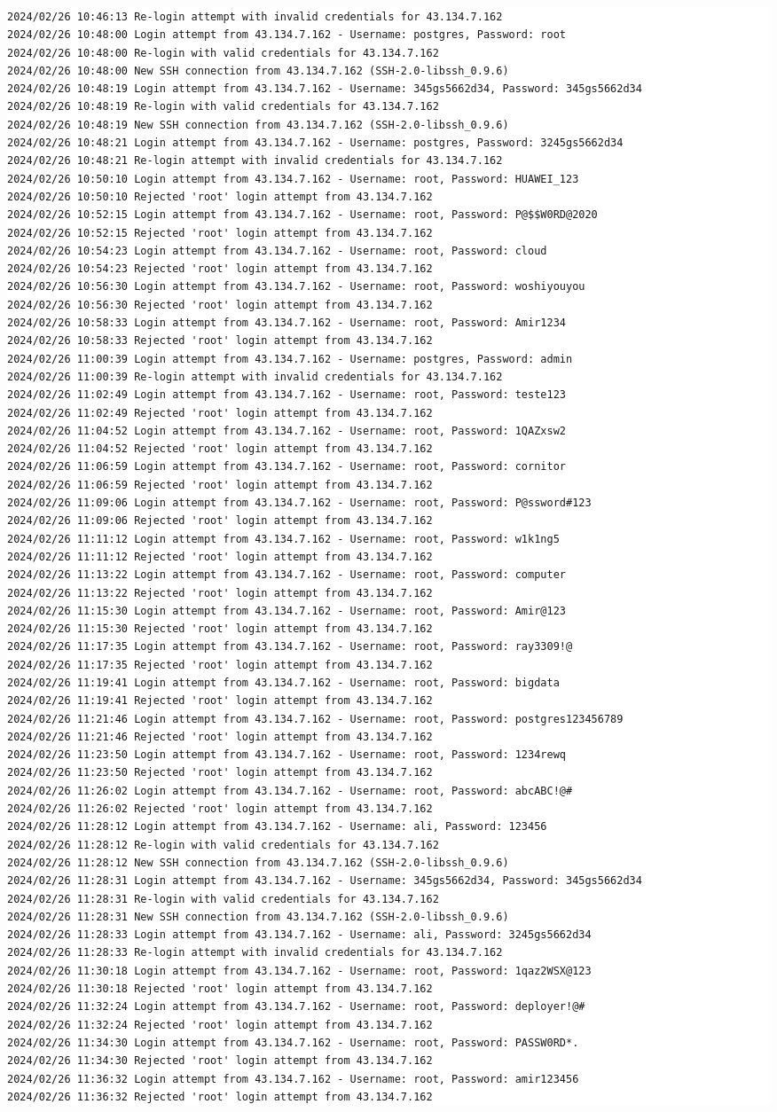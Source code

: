 ```
2024/02/26 10:46:13 Re-login attempt with invalid credentials for 43.134.7.162
2024/02/26 10:48:00 Login attempt from 43.134.7.162 - Username: postgres, Password: root
2024/02/26 10:48:00 Re-login with valid credentials for 43.134.7.162
2024/02/26 10:48:00 New SSH connection from 43.134.7.162 (SSH-2.0-libssh_0.9.6)
2024/02/26 10:48:19 Login attempt from 43.134.7.162 - Username: 345gs5662d34, Password: 345gs5662d34
2024/02/26 10:48:19 Re-login with valid credentials for 43.134.7.162
2024/02/26 10:48:19 New SSH connection from 43.134.7.162 (SSH-2.0-libssh_0.9.6)
2024/02/26 10:48:21 Login attempt from 43.134.7.162 - Username: postgres, Password: 3245gs5662d34
2024/02/26 10:48:21 Re-login attempt with invalid credentials for 43.134.7.162
2024/02/26 10:50:10 Login attempt from 43.134.7.162 - Username: root, Password: HUAWEI_123
2024/02/26 10:50:10 Rejected 'root' login attempt from 43.134.7.162
2024/02/26 10:52:15 Login attempt from 43.134.7.162 - Username: root, Password: P@$$W0RD@2020
2024/02/26 10:52:15 Rejected 'root' login attempt from 43.134.7.162
2024/02/26 10:54:23 Login attempt from 43.134.7.162 - Username: root, Password: cloud
2024/02/26 10:54:23 Rejected 'root' login attempt from 43.134.7.162
2024/02/26 10:56:30 Login attempt from 43.134.7.162 - Username: root, Password: woshiyouyou
2024/02/26 10:56:30 Rejected 'root' login attempt from 43.134.7.162
2024/02/26 10:58:33 Login attempt from 43.134.7.162 - Username: root, Password: Amir1234
2024/02/26 10:58:33 Rejected 'root' login attempt from 43.134.7.162
2024/02/26 11:00:39 Login attempt from 43.134.7.162 - Username: postgres, Password: admin
2024/02/26 11:00:39 Re-login attempt with invalid credentials for 43.134.7.162
2024/02/26 11:02:49 Login attempt from 43.134.7.162 - Username: root, Password: teste123
2024/02/26 11:02:49 Rejected 'root' login attempt from 43.134.7.162
2024/02/26 11:04:52 Login attempt from 43.134.7.162 - Username: root, Password: 1QAZxsw2
2024/02/26 11:04:52 Rejected 'root' login attempt from 43.134.7.162
2024/02/26 11:06:59 Login attempt from 43.134.7.162 - Username: root, Password: cornitor
2024/02/26 11:06:59 Rejected 'root' login attempt from 43.134.7.162
2024/02/26 11:09:06 Login attempt from 43.134.7.162 - Username: root, Password: P@ssword#123
2024/02/26 11:09:06 Rejected 'root' login attempt from 43.134.7.162
2024/02/26 11:11:12 Login attempt from 43.134.7.162 - Username: root, Password: w1k1ng5
2024/02/26 11:11:12 Rejected 'root' login attempt from 43.134.7.162
2024/02/26 11:13:22 Login attempt from 43.134.7.162 - Username: root, Password: computer
2024/02/26 11:13:22 Rejected 'root' login attempt from 43.134.7.162
2024/02/26 11:15:30 Login attempt from 43.134.7.162 - Username: root, Password: Amir@123
2024/02/26 11:15:30 Rejected 'root' login attempt from 43.134.7.162
2024/02/26 11:17:35 Login attempt from 43.134.7.162 - Username: root, Password: ray3309!@
2024/02/26 11:17:35 Rejected 'root' login attempt from 43.134.7.162
2024/02/26 11:19:41 Login attempt from 43.134.7.162 - Username: root, Password: bigdata
2024/02/26 11:19:41 Rejected 'root' login attempt from 43.134.7.162
2024/02/26 11:21:46 Login attempt from 43.134.7.162 - Username: root, Password: postgres123456789
2024/02/26 11:21:46 Rejected 'root' login attempt from 43.134.7.162
2024/02/26 11:23:50 Login attempt from 43.134.7.162 - Username: root, Password: 1234rewq
2024/02/26 11:23:50 Rejected 'root' login attempt from 43.134.7.162
2024/02/26 11:26:02 Login attempt from 43.134.7.162 - Username: root, Password: abcABC!@#
2024/02/26 11:26:02 Rejected 'root' login attempt from 43.134.7.162
2024/02/26 11:28:12 Login attempt from 43.134.7.162 - Username: ali, Password: 123456
2024/02/26 11:28:12 Re-login with valid credentials for 43.134.7.162
2024/02/26 11:28:12 New SSH connection from 43.134.7.162 (SSH-2.0-libssh_0.9.6)
2024/02/26 11:28:31 Login attempt from 43.134.7.162 - Username: 345gs5662d34, Password: 345gs5662d34
2024/02/26 11:28:31 Re-login with valid credentials for 43.134.7.162
2024/02/26 11:28:31 New SSH connection from 43.134.7.162 (SSH-2.0-libssh_0.9.6)
2024/02/26 11:28:33 Login attempt from 43.134.7.162 - Username: ali, Password: 3245gs5662d34
2024/02/26 11:28:33 Re-login attempt with invalid credentials for 43.134.7.162
2024/02/26 11:30:18 Login attempt from 43.134.7.162 - Username: root, Password: 1qaz2WSX@123
2024/02/26 11:30:18 Rejected 'root' login attempt from 43.134.7.162
2024/02/26 11:32:24 Login attempt from 43.134.7.162 - Username: root, Password: deployer!@#
2024/02/26 11:32:24 Rejected 'root' login attempt from 43.134.7.162
2024/02/26 11:34:30 Login attempt from 43.134.7.162 - Username: root, Password: PASSW0RD*.
2024/02/26 11:34:30 Rejected 'root' login attempt from 43.134.7.162
2024/02/26 11:36:32 Login attempt from 43.134.7.162 - Username: root, Password: amir123456
2024/02/26 11:36:32 Rejected 'root' login attempt from 43.134.7.162
```